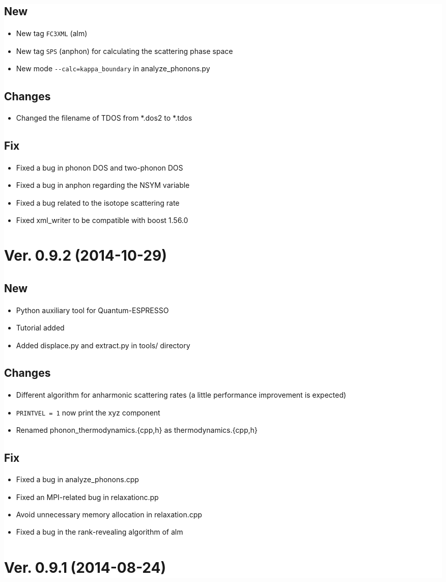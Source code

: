 ## New

- New tag ``FC3XML`` (alm)

- New tag ``SPS`` (anphon) for calculating the scattering phase space  

- New mode ``--calc=kappa_boundary`` in analyze_phonons.py

## Changes

- Changed the filename of TDOS from \*.dos2 to \*.tdos

## Fix

- Fixed a bug in phonon DOS and two-phonon DOS

- Fixed a bug in anphon regarding the NSYM variable

- Fixed a bug related to the isotope scattering rate

- Fixed xml_writer to be compatible with boost 1.56.0

# Ver. 0.9.2 (2014-10-29)

## New

- Python auxiliary tool for Quantum-ESPRESSO

- Tutorial added

- Added displace.py and extract.py in tools/ directory

## Changes

- Different algorithm for anharmonic scattering rates (a little performance improvement is expected)

- ``PRINTVEL = 1`` now print the xyz component

- Renamed phonon_thermodynamics.{cpp,h} as thermodynamics.{cpp,h}

## Fix

- Fixed a bug in analyze_phonons.cpp

- Fixed an MPI-related bug in relaxationc.pp

- Avoid unnecessary memory allocation in relaxation.cpp

- Fixed a bug in the rank-revealing algorithm of alm

# Ver. 0.9.1 (2014-08-24)
